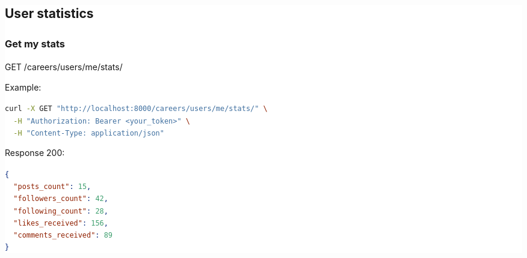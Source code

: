 ## User statistics

### Get my stats

GET /careers/users/me/stats/

Example:

```bash
curl -X GET "http://localhost:8000/careers/users/me/stats/" \
  -H "Authorization: Bearer <your_token>" \
  -H "Content-Type: application/json"
```

Response 200:

```json
{
  "posts_count": 15,
  "followers_count": 42,
  "following_count": 28,
  "likes_received": 156,
  "comments_received": 89
}
```


